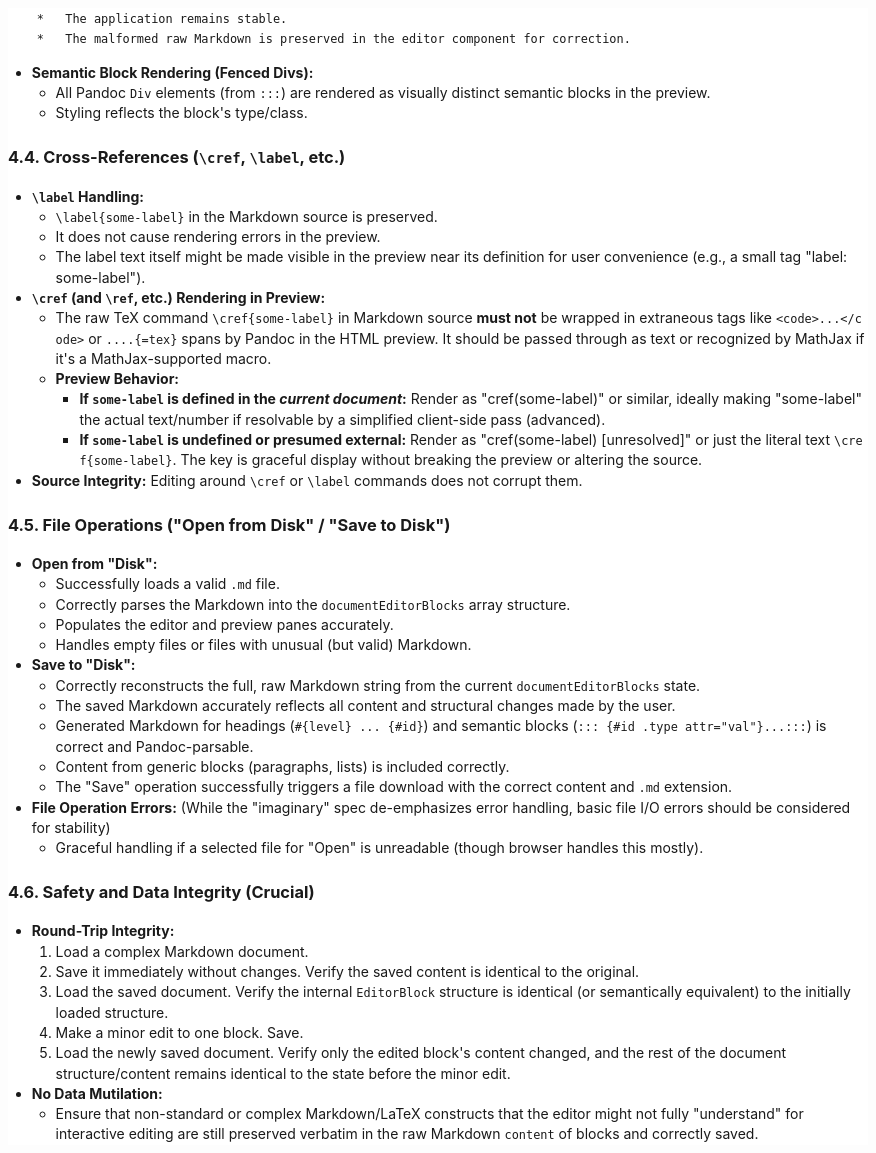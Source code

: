         *   The application remains stable.
        *   The malformed raw Markdown is preserved in the editor component for correction.
*   **Semantic Block Rendering (Fenced Divs):**
    *   All Pandoc `Div` elements (from `:::`) are rendered as visually distinct semantic blocks in the preview.
    *   Styling reflects the block's type/class.

### 4.4. Cross-References (`\cref`, `\label`, etc.)

*   **`\label` Handling:**
    *   `\label{some-label}` in the Markdown source is preserved.
    *   It does not cause rendering errors in the preview.
    *   The label text itself might be made visible in the preview near its definition for user convenience (e.g., a small tag "label: some-label").
*   **`\cref` (and `\ref`, etc.) Rendering in Preview:**
    *   The raw TeX command `\cref{some-label}` in Markdown source **must not** be wrapped in extraneous tags like `<code>...</code>` or `....{=tex}` spans by Pandoc in the HTML preview. It should be passed through as text or recognized by MathJax if it's a MathJax-supported macro.
    *   **Preview Behavior:**
        *   **If `some-label` is defined in the *current document*:** Render as "cref(some-label)" or similar, ideally making "some-label" the actual text/number if resolvable by a simplified client-side pass (advanced).
        *   **If `some-label` is undefined or presumed external:** Render as "cref(some-label) [unresolved]" or just the literal text `\cref{some-label}`. The key is graceful display without breaking the preview or altering the source.
*   **Source Integrity:** Editing around `\cref` or `\label` commands does not corrupt them.

### 4.5. File Operations ("Open from Disk" / "Save to Disk")

*   **Open from "Disk":**
    *   Successfully loads a valid `.md` file.
    *   Correctly parses the Markdown into the `documentEditorBlocks` array structure.
    *   Populates the editor and preview panes accurately.
    *   Handles empty files or files with unusual (but valid) Markdown.
*   **Save to "Disk":**
    *   Correctly reconstructs the full, raw Markdown string from the current `documentEditorBlocks` state.
    *   The saved Markdown accurately reflects all content and structural changes made by the user.
    *   Generated Markdown for headings (`#{level} ... {#id}`) and semantic blocks (`::: {#id .type attr="val"}...:::`) is correct and Pandoc-parsable.
    *   Content from generic blocks (paragraphs, lists) is included correctly.
    *   The "Save" operation successfully triggers a file download with the correct content and `.md` extension.
*   **File Operation Errors:** (While the "imaginary" spec de-emphasizes error handling, basic file I/O errors should be considered for stability)
    *   Graceful handling if a selected file for "Open" is unreadable (though browser handles this mostly).

### 4.6. Safety and Data Integrity (Crucial)

*   **Round-Trip Integrity:**
    1.  Load a complex Markdown document.
    2.  Save it immediately without changes. Verify the saved content is identical to the original.
    3.  Load the saved document. Verify the internal `EditorBlock` structure is identical (or semantically equivalent) to the initially loaded structure.
    4.  Make a minor edit to one block. Save.
    5.  Load the newly saved document. Verify only the edited block's content changed, and the rest of the document structure/content remains identical to the state before the minor edit.
*   **No Data Mutilation:**
    *   Ensure that non-standard or complex Markdown/LaTeX constructs that the editor might not fully "understand" for interactive editing are still preserved verbatim in the raw Markdown `content` of blocks and correctly saved.